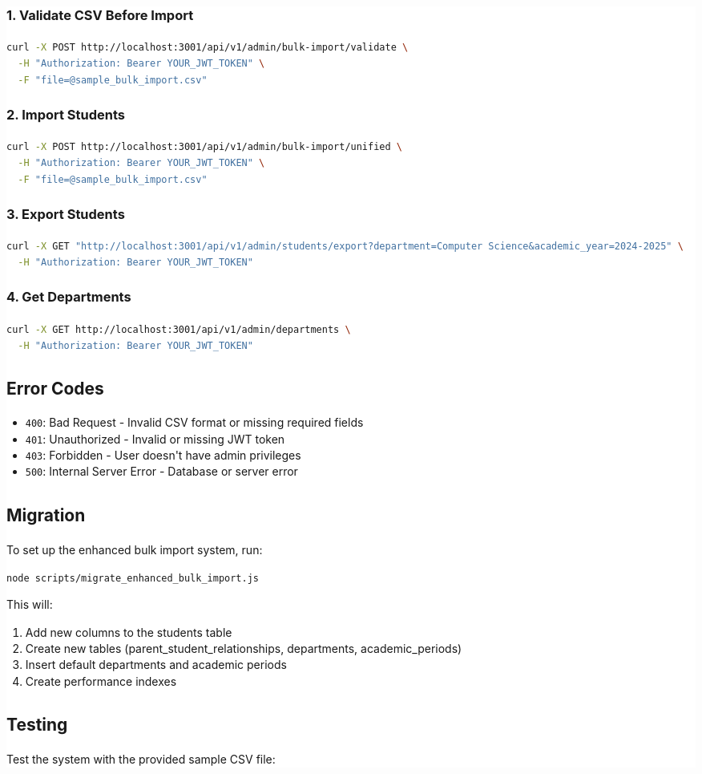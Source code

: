 ### 1. Validate CSV Before Import
```bash
curl -X POST http://localhost:3001/api/v1/admin/bulk-import/validate \
  -H "Authorization: Bearer YOUR_JWT_TOKEN" \
  -F "file=@sample_bulk_import.csv"
```

### 2. Import Students
```bash
curl -X POST http://localhost:3001/api/v1/admin/bulk-import/unified \
  -H "Authorization: Bearer YOUR_JWT_TOKEN" \
  -F "file=@sample_bulk_import.csv"
```

### 3. Export Students
```bash
curl -X GET "http://localhost:3001/api/v1/admin/students/export?department=Computer Science&academic_year=2024-2025" \
  -H "Authorization: Bearer YOUR_JWT_TOKEN"
```

### 4. Get Departments
```bash
curl -X GET http://localhost:3001/api/v1/admin/departments \
  -H "Authorization: Bearer YOUR_JWT_TOKEN"
```

## Error Codes

- `400`: Bad Request - Invalid CSV format or missing required fields
- `401`: Unauthorized - Invalid or missing JWT token
- `403`: Forbidden - User doesn't have admin privileges
- `500`: Internal Server Error - Database or server error

## Migration

To set up the enhanced bulk import system, run:

```bash
node scripts/migrate_enhanced_bulk_import.js
```

This will:
1. Add new columns to the students table
2. Create new tables (parent_student_relationships, departments, academic_periods)
3. Insert default departments and academic periods
4. Create performance indexes

## Testing

Test the system with the provided sample CSV file:
